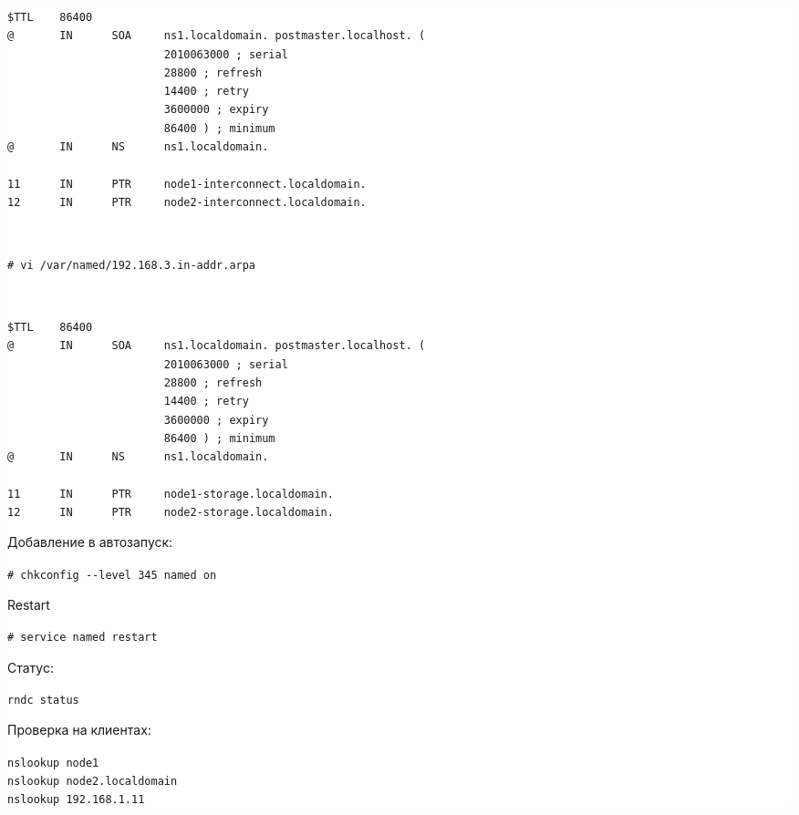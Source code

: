 	$TTL   	86400
	@      	IN   	SOA   	ns1.localdomain. postmaster.localhost. (
	                    	2010063000 ; serial
	                    	28800 ; refresh
	                    	14400 ; retry
	                    	3600000 ; expiry
	                    	86400 ) ; minimum
	@      	IN   	NS   	ns1.localdomain.

	11     	IN   	PTR  	node1-interconnect.localdomain.
	12     	IN   	PTR  	node2-interconnect.localdomain.

<br/>

	# vi /var/named/192.168.3.in-addr.arpa

<br/>


	$TTL   	86400
	@      	IN   	SOA   	ns1.localdomain. postmaster.localhost. (
	                    	2010063000 ; serial
	                    	28800 ; refresh
	                    	14400 ; retry
	                    	3600000 ; expiry
	                    	86400 ) ; minimum
	@      	IN   	NS   	ns1.localdomain.

	11     	IN   	PTR  	node1-storage.localdomain.
	12     	IN   	PTR  	node2-storage.localdomain.


Добавление в автозапуск:

	# chkconfig --level 345 named on

Restart

	# service named restart


Статус:

	rndc status


Проверка на клиентах:

	nslookup node1
	nslookup node2.localdomain
	nslookup 192.168.1.11
